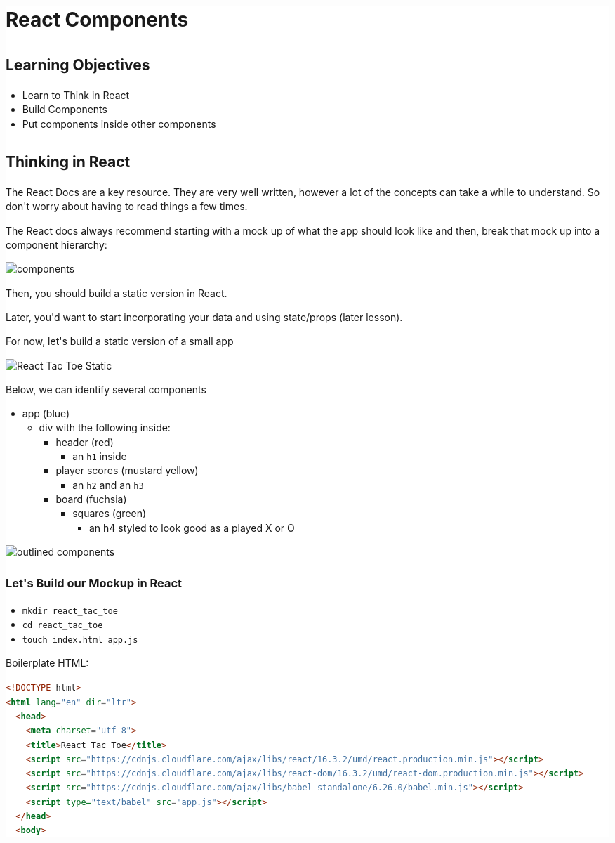 # React Components

## Learning Objectives
- Learn to Think in React
- Build Components
- Put components inside other components


## Thinking in React

The [React Docs](https://reactjs.org/docs/thinking-in-react.html) are a key resource. They are very well written, however a lot of the concepts can take a while to understand. So don't worry about having to read things a few times.

The React docs always recommend starting with a mock up of what the app should look like and then, break that mock up into a component hierarchy:

![components](https://i.imgur.com/6CV69PA.png)


Then, you should build a static version in React.

Later, you'd want to start incorporating your data and using state/props (later lesson).

For now, let's build a static version of a small app

![React Tac Toe Static](https://i.imgur.com/G4W4mWF.png)

Below, we can identify several components

- app (blue)
  - div with the following inside:
    - header (red)
      - an `h1` inside
    - player scores (mustard yellow)
      - an `h2` and an `h3`
    - board (fuchsia)
      - squares (green)
        - an h4 styled to look good as a played X or O

![outlined components](https://i.imgur.com/TORIpcG.png)

### Let's Build our Mockup in React

- `mkdir react_tac_toe`
- `cd react_tac_toe`
- `touch index.html app.js`


Boilerplate HTML:

```html
<!DOCTYPE html>
<html lang="en" dir="ltr">
  <head>
    <meta charset="utf-8">
    <title>React Tac Toe</title>
    <script src="https://cdnjs.cloudflare.com/ajax/libs/react/16.3.2/umd/react.production.min.js"></script>
    <script src="https://cdnjs.cloudflare.com/ajax/libs/react-dom/16.3.2/umd/react-dom.production.min.js"></script>
    <script src="https://cdnjs.cloudflare.com/ajax/libs/babel-standalone/6.26.0/babel.min.js"></script>
    <script type="text/babel" src="app.js"></script>
  </head>
  <body>
```